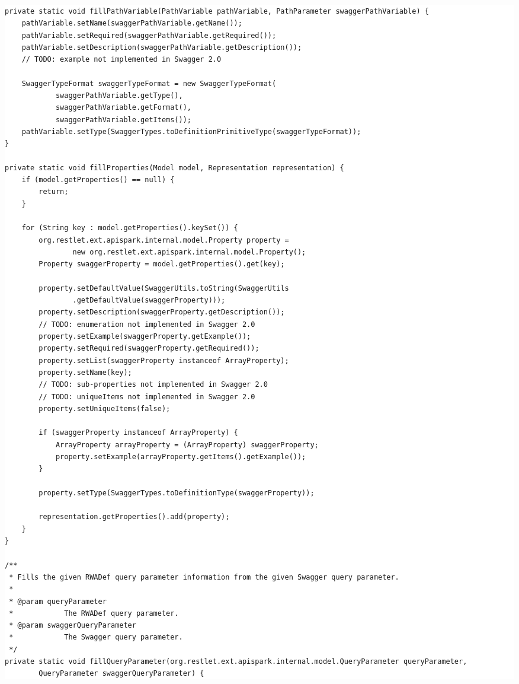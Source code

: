     private static void fillPathVariable(PathVariable pathVariable, PathParameter swaggerPathVariable) {
        pathVariable.setName(swaggerPathVariable.getName());
        pathVariable.setRequired(swaggerPathVariable.getRequired());
        pathVariable.setDescription(swaggerPathVariable.getDescription());
        // TODO: example not implemented in Swagger 2.0

        SwaggerTypeFormat swaggerTypeFormat = new SwaggerTypeFormat(
                swaggerPathVariable.getType(),
                swaggerPathVariable.getFormat(),
                swaggerPathVariable.getItems());
        pathVariable.setType(SwaggerTypes.toDefinitionPrimitiveType(swaggerTypeFormat));
    }

    private static void fillProperties(Model model, Representation representation) {
        if (model.getProperties() == null) {
            return;
        }

        for (String key : model.getProperties().keySet()) {
            org.restlet.ext.apispark.internal.model.Property property =
                    new org.restlet.ext.apispark.internal.model.Property();
            Property swaggerProperty = model.getProperties().get(key);

            property.setDefaultValue(SwaggerUtils.toString(SwaggerUtils
                    .getDefaultValue(swaggerProperty)));
            property.setDescription(swaggerProperty.getDescription());
            // TODO: enumeration not implemented in Swagger 2.0
            property.setExample(swaggerProperty.getExample());
            property.setRequired(swaggerProperty.getRequired());
            property.setList(swaggerProperty instanceof ArrayProperty);
            property.setName(key);
            // TODO: sub-properties not implemented in Swagger 2.0
            // TODO: uniqueItems not implemented in Swagger 2.0
            property.setUniqueItems(false);

            if (swaggerProperty instanceof ArrayProperty) {
                ArrayProperty arrayProperty = (ArrayProperty) swaggerProperty;
                property.setExample(arrayProperty.getItems().getExample());
            }

            property.setType(SwaggerTypes.toDefinitionType(swaggerProperty));

            representation.getProperties().add(property);
        }
    }

    /**
     * Fills the given RWADef query parameter information from the given Swagger query parameter.
     * 
     * @param queryParameter
     *            The RWADef query parameter.
     * @param swaggerQueryParameter
     *            The Swagger query parameter.
     */
    private static void fillQueryParameter(org.restlet.ext.apispark.internal.model.QueryParameter queryParameter,
            QueryParameter swaggerQueryParameter) {
